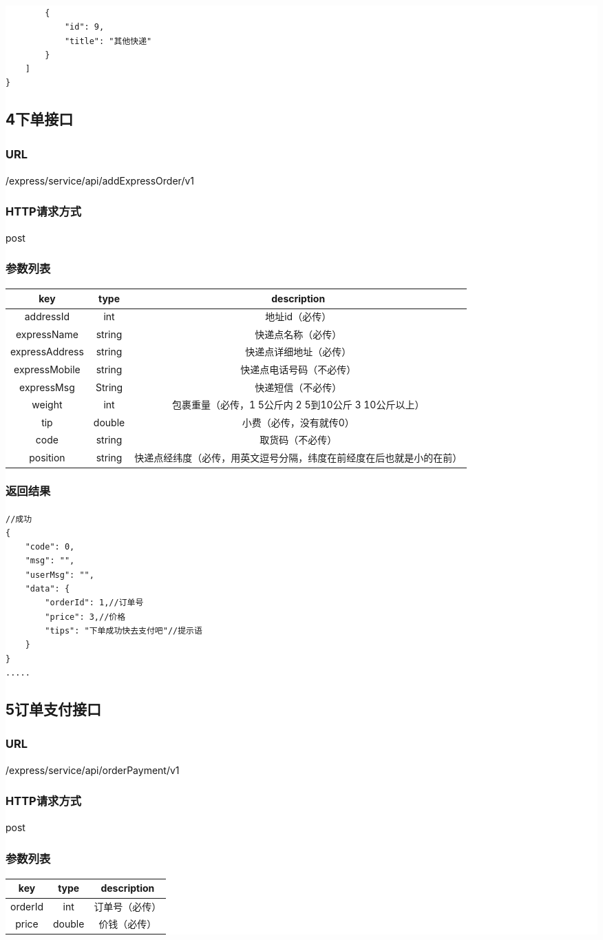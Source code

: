 ~~~~
        {
            "id": 9,
            "title": "其他快递"
        }
    ]
}
~~~~
## 4下单接口
### URL
/express/service/api/addExpressOrder/v1
### HTTP请求方式
post
### 参数列表
| key | type | description |
| :--: | :--: | :--: |
| addressId | int | 地址id（必传） |
| expressName | string | 快递点名称（必传） |
| expressAddress | string | 快递点详细地址（必传） |
| expressMobile | string | 快递点电话号码（不必传） |
| expressMsg | String | 快递短信（不必传） |
| weight | int | 包裹重量（必传，1 5公斤内 2 5到10公斤 3 10公斤以上） |
| tip | double | 小费（必传，没有就传0） |
| code | string | 取货码（不必传） |
| position | string | 快递点经纬度（必传，用英文逗号分隔，纬度在前经度在后也就是小的在前） |
### 返回结果
~~~~
//成功
{
    "code": 0,
    "msg": "",
    "userMsg": "",
    "data": {
        "orderId": 1,//订单号
        "price": 3,//价格
        "tips": "下单成功快去支付吧"//提示语
    }
}
.....
~~~~
## 5订单支付接口
### URL
/express/service/api/orderPayment/v1
### HTTP请求方式
post
### 参数列表
| key | type | description |
| :--: | :--: | :--: |
| orderId | int | 订单号（必传） |
| price | double | 价钱（必传） |